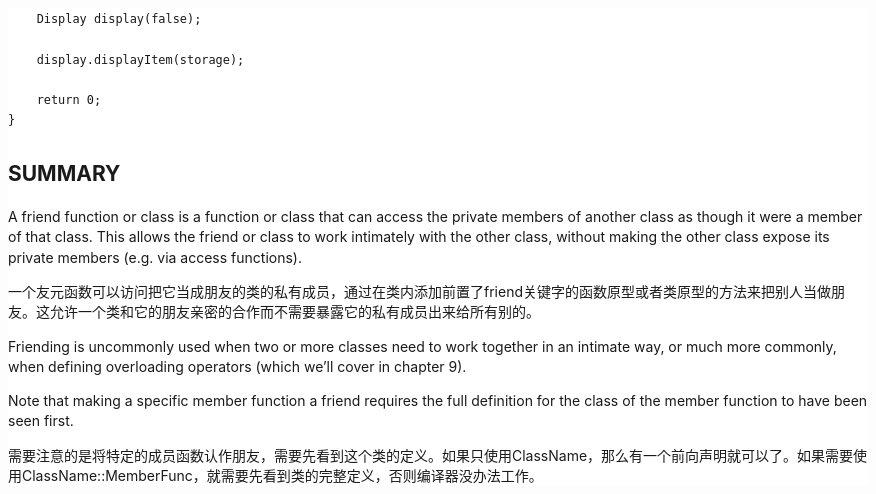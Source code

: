 ```
    Display display(false);
 
    display.displayItem(storage);
 
    return 0;
}
```

## **SUMMARY**

A friend function or class is a function or class that can access the private members of another class as though it were a member of that class. This allows the friend or class to work intimately with the other class, without making the other class expose its private members (e.g. via access functions).

一个友元函数可以访问把它当成朋友的类的私有成员，通过在类内添加前置了friend关键字的函数原型或者类原型的方法来把别人当做朋友。这允许一个类和它的朋友亲密的合作而不需要暴露它的私有成员出来给所有别的。

Friending is uncommonly used when two or more classes need to work together in an intimate way, or much more commonly, when defining overloading operators (which we’ll cover in chapter 9).

Note that making a specific member function a friend requires the full definition for the class of the member function to have been seen first.

需要注意的是将特定的成员函数认作朋友，需要先看到这个类的定义。如果只使用ClassName，那么有一个前向声明就可以了。如果需要使用ClassName::MemberFunc，就需要先看到类的完整定义，否则编译器没办法工作。